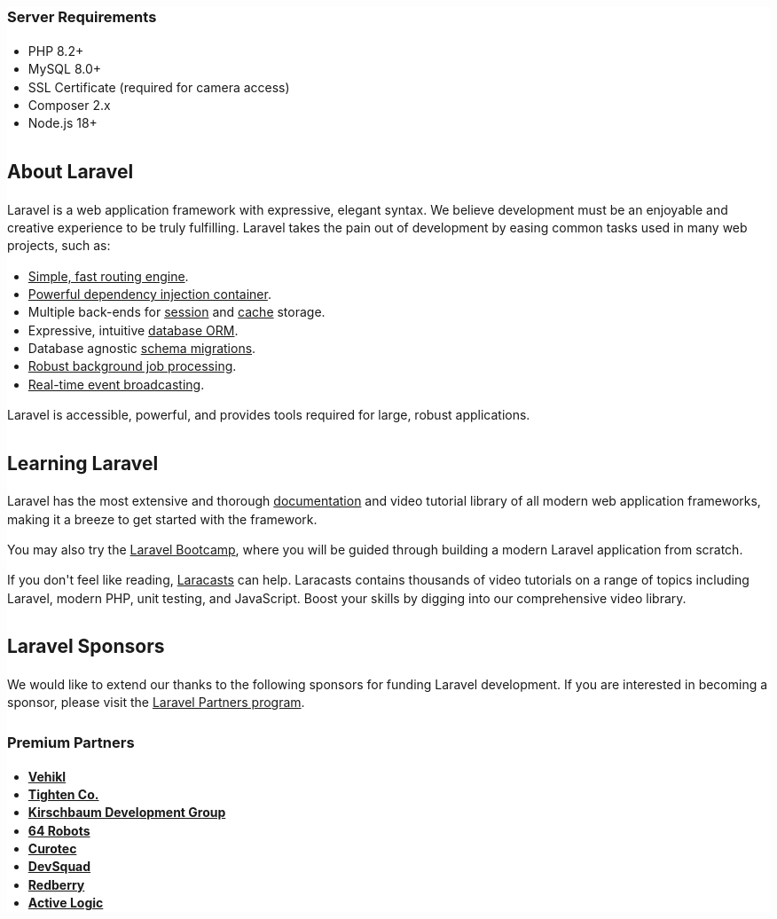 ### Server Requirements

- PHP 8.2+
- MySQL 8.0+
- SSL Certificate (required for camera access)
- Composer 2.x
- Node.js 18+

## About Laravel

Laravel is a web application framework with expressive, elegant syntax. We believe development must be an enjoyable and creative experience to be truly fulfilling. Laravel takes the pain out of development by easing common tasks used in many web projects, such as:

- [Simple, fast routing engine](https://laravel.com/docs/routing).
- [Powerful dependency injection container](https://laravel.com/docs/container).
- Multiple back-ends for [session](https://laravel.com/docs/session) and [cache](https://laravel.com/docs/cache) storage.
- Expressive, intuitive [database ORM](https://laravel.com/docs/eloquent).
- Database agnostic [schema migrations](https://laravel.com/docs/migrations).
- [Robust background job processing](https://laravel.com/docs/queues).
- [Real-time event broadcasting](https://laravel.com/docs/broadcasting).

Laravel is accessible, powerful, and provides tools required for large, robust applications.

## Learning Laravel

Laravel has the most extensive and thorough [documentation](https://laravel.com/docs) and video tutorial library of all modern web application frameworks, making it a breeze to get started with the framework.

You may also try the [Laravel Bootcamp](https://bootcamp.laravel.com), where you will be guided through building a modern Laravel application from scratch.

If you don't feel like reading, [Laracasts](https://laracasts.com) can help. Laracasts contains thousands of video tutorials on a range of topics including Laravel, modern PHP, unit testing, and JavaScript. Boost your skills by digging into our comprehensive video library.

## Laravel Sponsors

We would like to extend our thanks to the following sponsors for funding Laravel development. If you are interested in becoming a sponsor, please visit the [Laravel Partners program](https://partners.laravel.com).

### Premium Partners

- **[Vehikl](https://vehikl.com)**
- **[Tighten Co.](https://tighten.co)**
- **[Kirschbaum Development Group](https://kirschbaumdevelopment.com)**
- **[64 Robots](https://64robots.com)**
- **[Curotec](https://www.curotec.com/services/technologies/laravel)**
- **[DevSquad](https://devsquad.com/hire-laravel-developers)**
- **[Redberry](https://redberry.international/laravel-development)**
- **[Active Logic](https://activelogic.com)**
